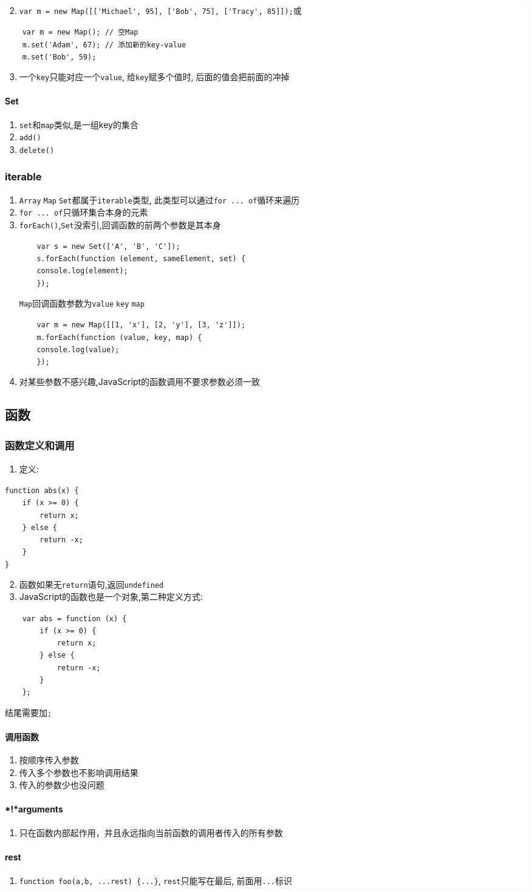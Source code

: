2. `var m = new Map([['Michael', 95], ['Bob', 75], ['Tracy', 85]]);`或
```
    var m = new Map(); // 空Map
    m.set('Adam', 67); // 添加新的key-value
    m.set('Bob', 59);
```  
3. 一个`key`只能对应一个`value`, 给`key`赋多个值时, 后面的值会把前面的冲掉  
#### Set  
1. `set`和`map`类似,是一组key的集合  
2. `add()`  
3. `delete()`  
### iterable  
1. `Array` `Map` `Set`都属于`iterable`类型, 此类型可以通过`for ... of`循环来遍历  
2. `for ... of`只循环集合本身的元素  
3. `forEach()`,`Set`没索引,回调函数的前两个参数是其本身
    ```
        var s = new Set(['A', 'B', 'C']);
        s.forEach(function (element, sameElement, set) {
        console.log(element);
        });
    ```  
    `Map`回调函数参数为`value` `key` `map`  
    ```
        var m = new Map([[1, 'x'], [2, 'y'], [3, 'z']]);
        m.forEach(function (value, key, map) {
        console.log(value);
        });
    ```  
4. 对某些参数不感兴趣,JavaScript的函数调用不要求参数必须一致  
## 函数  
### 函数定义和调用  
1. 定义:  
```
function abs(x) {
    if (x >= 0) {
        return x;
    } else {
        return -x;
    }
}
```  
2. 函数如果无`return`语句,返回`undefined`  
3. JavaScript的函数也是一个对象,第二种定义方式:  
```
    var abs = function (x) {
        if (x >= 0) {
            return x;
        } else {
            return -x;
        }
    };
```
结尾需要加`;`
#### 调用函数  
1. 按顺序传入参数
2. 传入多个参数也不影响调用结果  
3. 传入的参数少也没问题
#### *!*arguments
1. 只在函数内部起作用，并且永远指向当前函数的调用者传入的所有参数
#### rest
1. `function foo(a,b, ...rest) {...}`, `rest`只能写在最后, 前面用`...`标识
